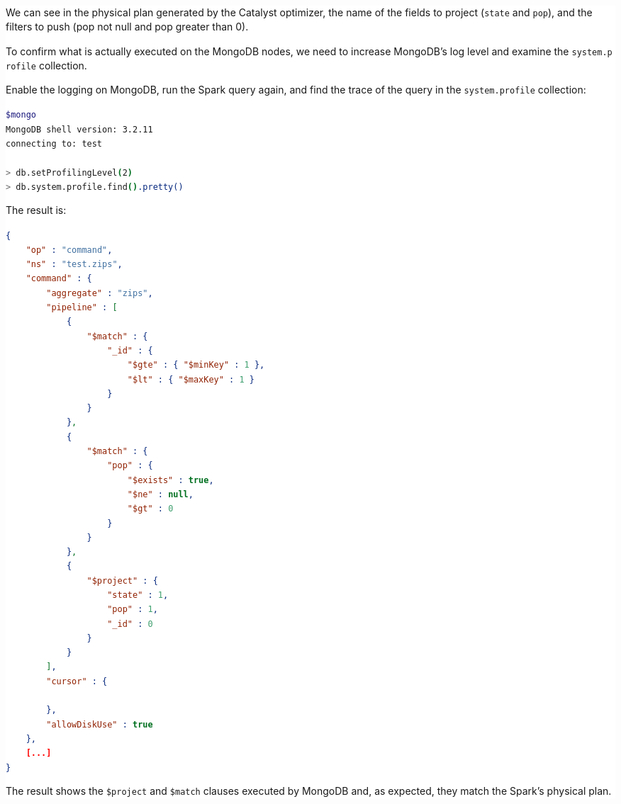 We can see in the physical plan generated by the Catalyst optimizer, the name of the fields to project (`state` and `pop`), and the filters to push (pop not null and pop greater than 0).

To confirm what is actually executed on the MongoDB nodes, we need to increase MongoDB’s log level and examine the `system.profile` collection.

Enable the logging on MongoDB, run the Spark query again, and find the trace of the query in the `system.profile` collection:

```bash
$mongo
MongoDB shell version: 3.2.11
connecting to: test

> db.setProfilingLevel(2)
> db.system.profile.find().pretty()
```

The result is:
```json
{
	"op" : "command",
	"ns" : "test.zips",
	"command" : {
		"aggregate" : "zips",
		"pipeline" : [
			{
				"$match" : {
					"_id" : {
						"$gte" : { "$minKey" : 1 },
						"$lt" : { "$maxKey" : 1 }
					}
				}
			},
			{
				"$match" : {
					"pop" : {
						"$exists" : true,
						"$ne" : null,
						"$gt" : 0
					}
				}
			},
			{
				"$project" : {
					"state" : 1,
					"pop" : 1,
					"_id" : 0
				}
			}
		],
		"cursor" : {

		},
		"allowDiskUse" : true
	},
	[...]
}
```
The result shows the `$project` and `$match` clauses executed by MongoDB and, as expected, they match the Spark’s physical plan.
